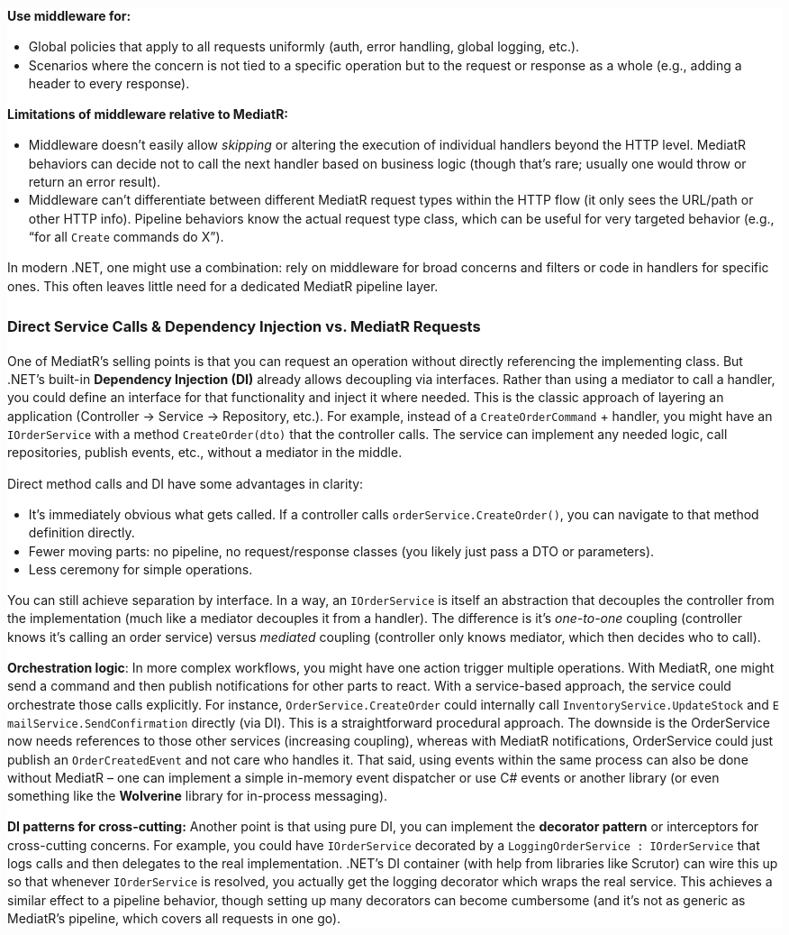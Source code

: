 **Use middleware for:**
- Global policies that apply to all requests uniformly (auth, error handling, global logging, etc.).
- Scenarios where the concern is not tied to a specific operation but to the request or response as a whole (e.g., adding a header to every response).

**Limitations of middleware relative to MediatR:**
- Middleware doesn’t easily allow *skipping* or altering the execution of individual handlers beyond the HTTP level. MediatR behaviors can decide not to call the next handler based on business logic (though that’s rare; usually one would throw or return an error result).
- Middleware can’t differentiate between different MediatR request types within the HTTP flow (it only sees the URL/path or other HTTP info). Pipeline behaviors know the actual request type class, which can be useful for very targeted behavior (e.g., “for all `Create` commands do X”).

In modern .NET, one might use a combination: rely on middleware for broad concerns and filters or code in handlers for specific ones. This often leaves little need for a dedicated MediatR pipeline layer.

### Direct Service Calls & Dependency Injection vs. MediatR Requests  
One of MediatR’s selling points is that you can request an operation without directly referencing the implementing class. But .NET’s built-in **Dependency Injection (DI)** already allows decoupling via interfaces. Rather than using a mediator to call a handler, you could define an interface for that functionality and inject it where needed. This is the classic approach of layering an application (Controller -> Service -> Repository, etc.). For example, instead of a `CreateOrderCommand` + handler, you might have an `IOrderService` with a method `CreateOrder(dto)` that the controller calls. The service can implement any needed logic, call repositories, publish events, etc., without a mediator in the middle.

Direct method calls and DI have some advantages in clarity:
- It’s immediately obvious what gets called. If a controller calls `orderService.CreateOrder()`, you can navigate to that method definition directly.
- Fewer moving parts: no pipeline, no request/response classes (you likely just pass a DTO or parameters).
- Less ceremony for simple operations.

You can still achieve separation by interface. In a way, an `IOrderService` is itself an abstraction that decouples the controller from the implementation (much like a mediator decouples it from a handler). The difference is it’s *one-to-one* coupling (controller knows it’s calling an order service) versus *mediated* coupling (controller only knows mediator, which then decides who to call).

**Orchestration logic**: In more complex workflows, you might have one action trigger multiple operations. With MediatR, one might send a command and then publish notifications for other parts to react. With a service-based approach, the service could orchestrate those calls explicitly. For instance, `OrderService.CreateOrder` could internally call `InventoryService.UpdateStock` and `EmailService.SendConfirmation` directly (via DI). This is a straightforward procedural approach. The downside is the OrderService now needs references to those other services (increasing coupling), whereas with MediatR notifications, OrderService could just publish an `OrderCreatedEvent` and not care who handles it. That said, using events within the same process can also be done without MediatR – one can implement a simple in-memory event dispatcher or use C# events or another library (or even something like the **Wolverine** library for in-process messaging). 

**DI patterns for cross-cutting:** Another point is that using pure DI, you can implement the **decorator pattern** or interceptors for cross-cutting concerns. For example, you could have `IOrderService` decorated by a `LoggingOrderService : IOrderService` that logs calls and then delegates to the real implementation. .NET’s DI container (with help from libraries like Scrutor) can wire this up so that whenever `IOrderService` is resolved, you actually get the logging decorator which wraps the real service. This achieves a similar effect to a pipeline behavior, though setting up many decorators can become cumbersome (and it’s not as generic as MediatR’s pipeline, which covers all requests in one go). 
